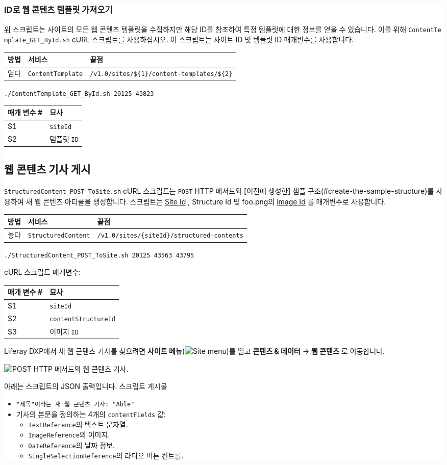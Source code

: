 ### ID로 웹 콘텐츠 템플릿 가져오기

[위](#getting-the-web-content-templates) 스크립트는 사이트의 모든 웹 콘텐츠 템플릿을 수집하지만 해당 ID를 참조하여 특정 템플릿에 대한 정보를 얻을 수 있습니다. 이를 위해 `ContentTemplate_GET_ById.sh` cURL 스크립트를 사용하십시오. 이 스크립트는 사이트 ID 및 템플릿 ID 매개변수를 사용합니다.

| 방법 | 서비스               | 끝점                                        |
|:-- |:----------------- |:----------------------------------------- |
| 얻다 | `ContentTemplate` | `/v1.0/sites/${1}/content-templates/${2}` |

```bash
./ContentTemplate_GET_ById.sh 20125 43823
```

| 매개 변수 # | 묘사       |
|:------- |:-------- |
| $1      | `siteId` |
| $2      | 템플릿 `ID` |

## 웹 콘텐츠 기사 게시

`StructuredContent_POST_ToSite.sh` cURL 스크립트는 `POST` HTTP 메서드와 [이전에 생성한] 샘플 구조(#create-the-sample-structure)를 사용하여 새 웹 콘텐츠 아티클을 생성합니다. 스크립트는 [Site Id](#identifying-the-site-id) , Structure Id 및 foo.png의 [image Id](#getting-the-images-ids) 를 매개변수로 사용합니다.

| 방법 | 서비스                 | 끝점                                         |
|:-- |:------------------- |:------------------------------------------ |
| 놓다 | `StructuredContent` | `/v1.0/sites/{siteId}/structured-contents` |

```bash
./StructuredContent_POST_ToSite.sh 20125 43563 43795
```

cURL 스크립트 매개변수:

| 매개 변수 # | 묘사                   |
|:------- |:-------------------- |
| $1      | `siteId`             |
| $2      | `contentStructureId` |
| $3      | 이미지 `ID`             |

Liferay DXP에서 새 웹 콘텐츠 기사를 찾으려면 **사이트 메뉴**(![Site menu](../../../images/icon-menu.png))를 열고 **콘텐츠 & 데이터** &rarr; **웹 콘텐츠** 로 이동합니다.

![POST HTTP 메서드의 웹 콘텐츠 기사.](./advanced-web-content-api/images/08.png)

아래는 스크립트의 JSON 출력입니다. 스크립트 게시물

- `"제목"이라는 새 웹 콘텐츠 기사: "Able"`
- 기사의 본문을 정의하는 4개의 `contentFields` 값: 
    - `TextReference`의 텍스트 문자열.
  - `ImageReference`의 이미지.
  - `DateReference`의 날짜 정보.
  - `SingleSelectionReference`의 라디오 버튼 컨트롤.
